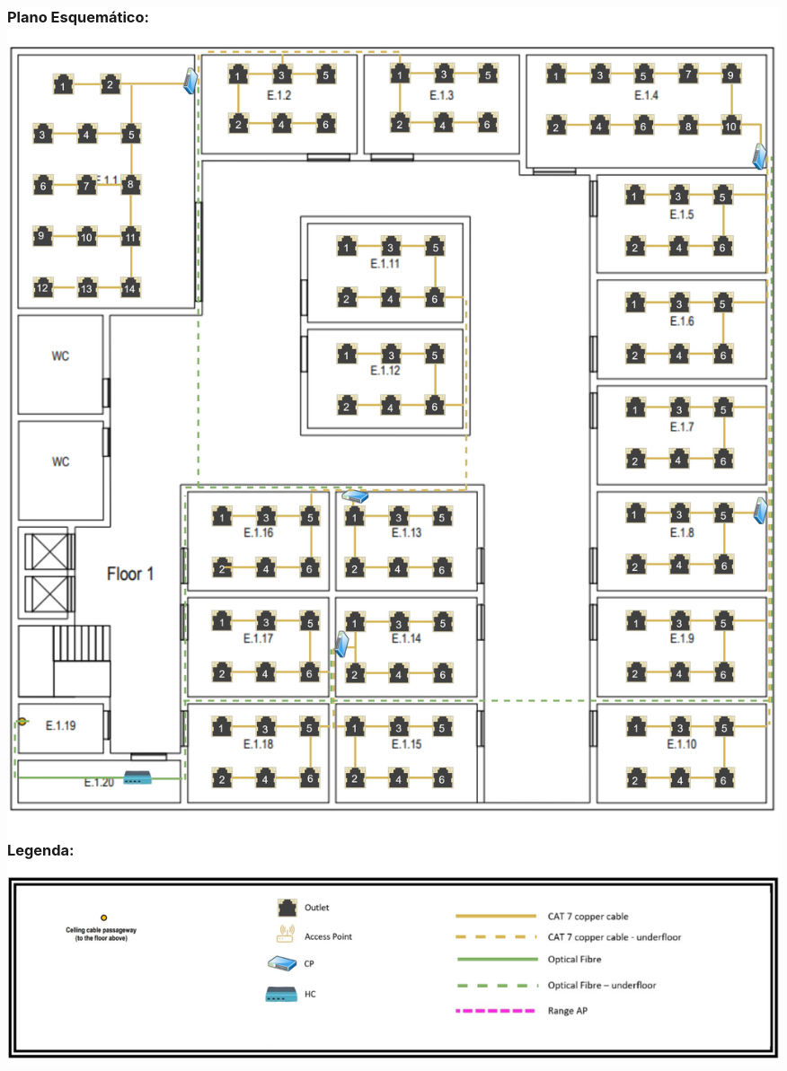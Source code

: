 ### Plano Esquemático:
![1191296](./imagens/Piso%201.jpg)

### Legenda:
![1191296](./imagens/Legenda%20Piso%201.png)
